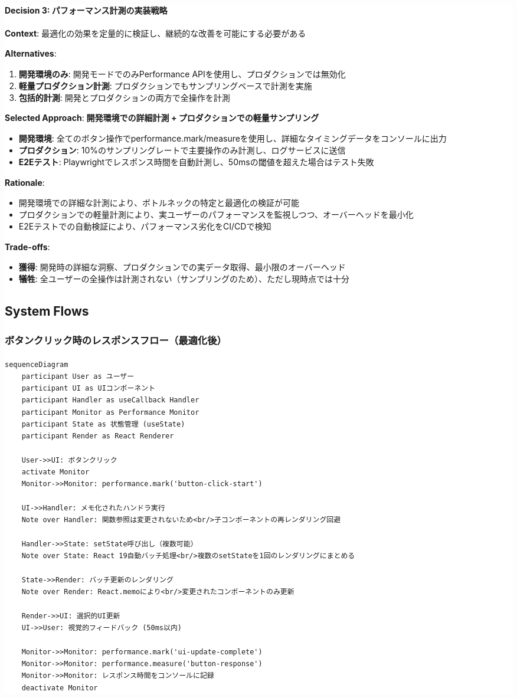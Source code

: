 #### Decision 3: パフォーマンス計測の実装戦略

**Context**: 最適化の効果を定量的に検証し、継続的な改善を可能にする必要がある

**Alternatives**:
1. **開発環境のみ**: 開発モードでのみPerformance APIを使用し、プロダクションでは無効化
2. **軽量プロダクション計測**: プロダクションでもサンプリングベースで計測を実施
3. **包括的計測**: 開発とプロダクションの両方で全操作を計測

**Selected Approach**: **開発環境での詳細計測 + プロダクションでの軽量サンプリング**

- **開発環境**: 全てのボタン操作でperformance.mark/measureを使用し、詳細なタイミングデータをコンソールに出力
- **プロダクション**: 10%のサンプリングレートで主要操作のみ計測し、ログサービスに送信
- **E2Eテスト**: Playwrightでレスポンス時間を自動計測し、50msの閾値を超えた場合はテスト失敗

**Rationale**:
- 開発環境での詳細な計測により、ボトルネックの特定と最適化の検証が可能
- プロダクションでの軽量計測により、実ユーザーのパフォーマンスを監視しつつ、オーバーヘッドを最小化
- E2Eテストでの自動検証により、パフォーマンス劣化をCI/CDで検知

**Trade-offs**:
- **獲得**: 開発時の詳細な洞察、プロダクションでの実データ取得、最小限のオーバーヘッド
- **犠牲**: 全ユーザーの全操作は計測されない（サンプリングのため）、ただし現時点では十分

## System Flows

### ボタンクリック時のレスポンスフロー（最適化後）

```mermaid
sequenceDiagram
    participant User as ユーザー
    participant UI as UIコンポーネント
    participant Handler as useCallback Handler
    participant Monitor as Performance Monitor
    participant State as 状態管理 (useState)
    participant Render as React Renderer

    User->>UI: ボタンクリック
    activate Monitor
    Monitor->>Monitor: performance.mark('button-click-start')

    UI->>Handler: メモ化されたハンドラ実行
    Note over Handler: 関数参照は変更されないため<br/>子コンポーネントの再レンダリング回避

    Handler->>State: setState呼び出し（複数可能）
    Note over State: React 19自動バッチ処理<br/>複数のsetStateを1回のレンダリングにまとめる

    State->>Render: バッチ更新のレンダリング
    Note over Render: React.memoにより<br/>変更されたコンポーネントのみ更新

    Render->>UI: 選択的UI更新
    UI->>User: 視覚的フィードバック (50ms以内)

    Monitor->>Monitor: performance.mark('ui-update-complete')
    Monitor->>Monitor: performance.measure('button-response')
    Monitor->>Monitor: レスポンス時間をコンソールに記録
    deactivate Monitor
```
